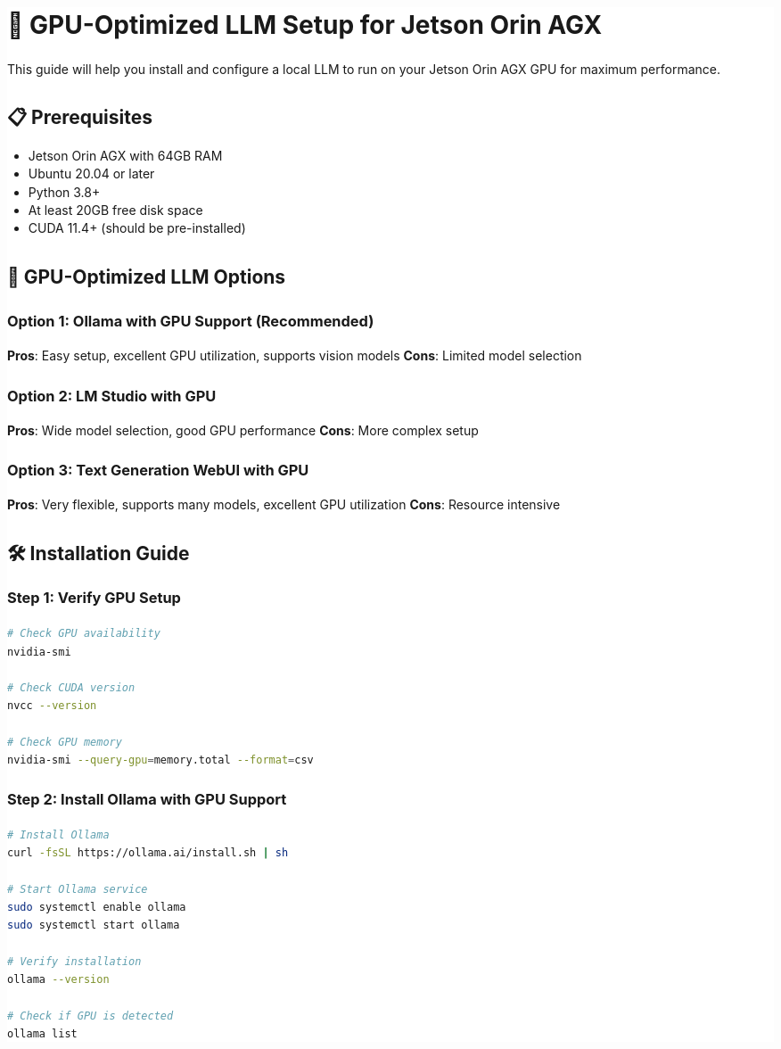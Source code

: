 # 🚀 GPU-Optimized LLM Setup for Jetson Orin AGX

This guide will help you install and configure a local LLM to run on your Jetson Orin AGX GPU for maximum performance.

## 📋 Prerequisites

- Jetson Orin AGX with 64GB RAM
- Ubuntu 20.04 or later
- Python 3.8+
- At least 20GB free disk space
- CUDA 11.4+ (should be pre-installed)

## 🎯 GPU-Optimized LLM Options

### Option 1: Ollama with GPU Support (Recommended)
**Pros**: Easy setup, excellent GPU utilization, supports vision models
**Cons**: Limited model selection

### Option 2: LM Studio with GPU
**Pros**: Wide model selection, good GPU performance
**Cons**: More complex setup

### Option 3: Text Generation WebUI with GPU
**Pros**: Very flexible, supports many models, excellent GPU utilization
**Cons**: Resource intensive

## 🛠️ Installation Guide

### Step 1: Verify GPU Setup

```bash
# Check GPU availability
nvidia-smi

# Check CUDA version
nvcc --version

# Check GPU memory
nvidia-smi --query-gpu=memory.total --format=csv
```

### Step 2: Install Ollama with GPU Support

```bash
# Install Ollama
curl -fsSL https://ollama.ai/install.sh | sh

# Start Ollama service
sudo systemctl enable ollama
sudo systemctl start ollama

# Verify installation
ollama --version

# Check if GPU is detected
ollama list
```
